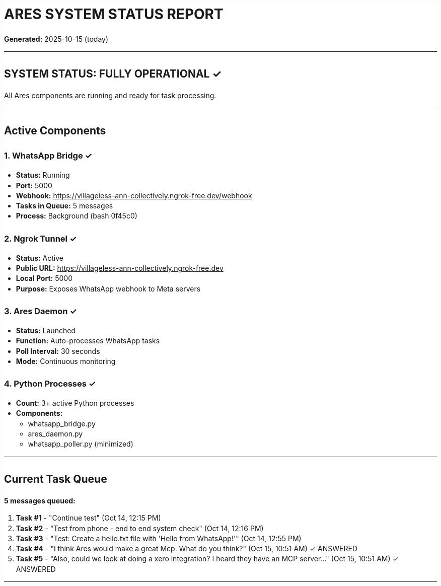 # ARES SYSTEM STATUS REPORT
**Generated:** 2025-10-15 (today)

---

## SYSTEM STATUS: FULLY OPERATIONAL ✓

All Ares components are running and ready for task processing.

---

## Active Components

### 1. WhatsApp Bridge ✓
- **Status:** Running
- **Port:** 5000
- **Webhook:** https://villageless-ann-collectively.ngrok-free.dev/webhook
- **Tasks in Queue:** 5 messages
- **Process:** Background (bash 0f45c0)

### 2. Ngrok Tunnel ✓
- **Status:** Active
- **Public URL:** https://villageless-ann-collectively.ngrok-free.dev
- **Local Port:** 5000
- **Purpose:** Exposes WhatsApp webhook to Meta servers

### 3. Ares Daemon ✓
- **Status:** Launched
- **Function:** Auto-processes WhatsApp tasks
- **Poll Interval:** 30 seconds
- **Mode:** Continuous monitoring

### 4. Python Processes ✓
- **Count:** 3+ active Python processes
- **Components:**
  - whatsapp_bridge.py
  - ares_daemon.py
  - whatsapp_poller.py (minimized)

---

## Current Task Queue

**5 messages queued:**

1. **Task #1** - "Continue test" (Oct 14, 12:15 PM)
2. **Task #2** - "Test from phone - end to end system check" (Oct 14, 12:16 PM)
3. **Task #3** - "Test: Create a hello.txt file with 'Hello from WhatsApp!'" (Oct 14, 12:55 PM)
4. **Task #4** - "I think Ares would make a great Mcp. What do you think?" (Oct 15, 10:51 AM) ✓ ANSWERED
5. **Task #5** - "Also, could we look at doing a xero integration? I heard they have an MCP server..." (Oct 15, 10:51 AM) ✓ ANSWERED

---